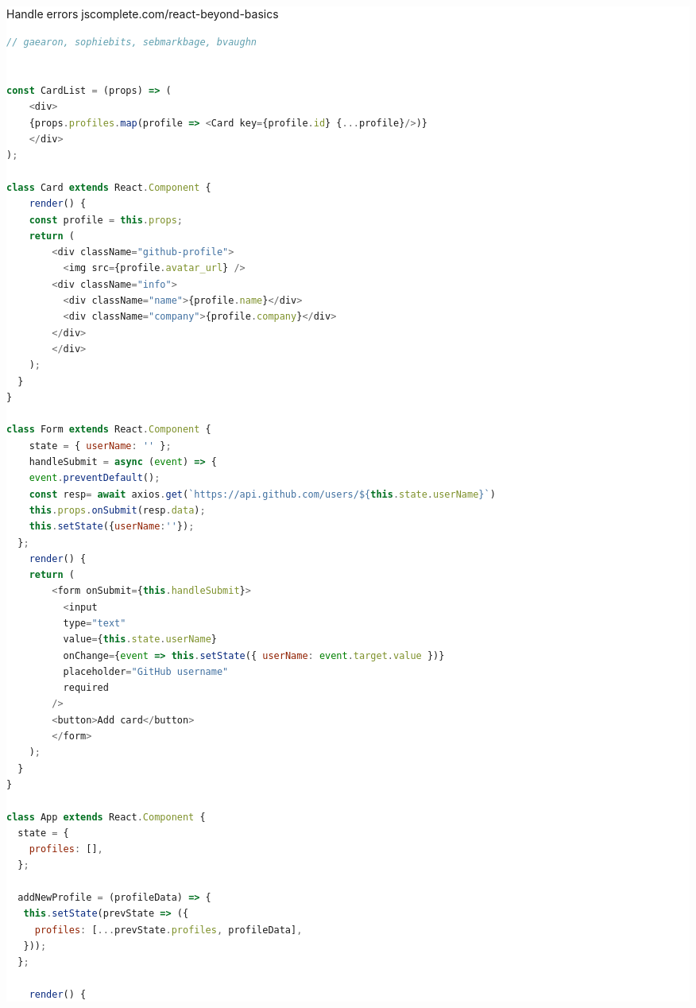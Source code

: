Handle errors
jscomplete.com/react-beyond-basics

```javascript
// gaearon, sophiebits, sebmarkbage, bvaughn


const CardList = (props) => (
	<div>
  	{props.profiles.map(profile => <Card key={profile.id} {...profile}/>)}
	</div>
);

class Card extends React.Component {
	render() {
  	const profile = this.props;
  	return (
    	<div className="github-profile">
    	  <img src={profile.avatar_url} />
        <div className="info">
          <div className="name">{profile.name}</div>
          <div className="company">{profile.company}</div>
        </div>
    	</div>
    );
  }
}

class Form extends React.Component {
	state = { userName: '' };
	handleSubmit = async (event) => {
  	event.preventDefault();
    const resp= await axios.get(`https://api.github.com/users/${this.state.userName}`)
    this.props.onSubmit(resp.data);
    this.setState({userName:''});
  };
	render() {
  	return (
    	<form onSubmit={this.handleSubmit}>
    	  <input 
          type="text" 
          value={this.state.userName}
          onChange={event => this.setState({ userName: event.target.value })}
          placeholder="GitHub username" 
          required 
        />
        <button>Add card</button>
    	</form>
    );
  }
}

class App extends React.Component {
  state = {
    profiles: [],
  };
  
  addNewProfile = (profileData) => {
   this.setState(prevState => ({
     profiles: [...prevState.profiles, profileData],
   }));
  };
  
	render() {
```